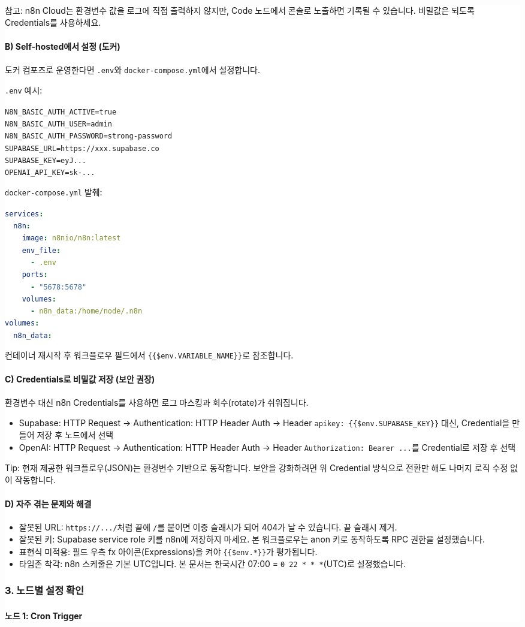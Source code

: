 참고: n8n Cloud는 환경변수 값을 로그에 직접 출력하지 않지만, Code 노드에서 콘솔로 노출하면 기록될 수 있습니다. 비밀값은 되도록 Credentials를 사용하세요.

#### B) Self-hosted에서 설정 (도커)

도커 컴포즈로 운영한다면 `.env`와 `docker-compose.yml`에서 설정합니다.

`.env` 예시:

```env
N8N_BASIC_AUTH_ACTIVE=true
N8N_BASIC_AUTH_USER=admin
N8N_BASIC_AUTH_PASSWORD=strong-password
SUPABASE_URL=https://xxx.supabase.co
SUPABASE_KEY=eyJ...
OPENAI_API_KEY=sk-...
```

`docker-compose.yml` 발췌:

```yaml
services:
  n8n:
    image: n8nio/n8n:latest
    env_file:
      - .env
    ports:
      - "5678:5678"
    volumes:
      - n8n_data:/home/node/.n8n
volumes:
  n8n_data:
```

컨테이너 재시작 후 워크플로우 필드에서 `{{$env.VARIABLE_NAME}}`로 참조합니다.

#### C) Credentials로 비밀값 저장 (보안 권장)

환경변수 대신 n8n Credentials를 사용하면 로그 마스킹과 회수(rotate)가 쉬워집니다.

- Supabase: HTTP Request → Authentication: HTTP Header Auth → Header `apikey: {{$env.SUPABASE_KEY}}` 대신, Credential을 만들어 저장 후 노드에서 선택
- OpenAI: HTTP Request → Authentication: HTTP Header Auth → Header `Authorization: Bearer ...`를 Credential로 저장 후 선택

Tip: 현재 제공한 워크플로우(JSON)는 환경변수 기반으로 동작합니다. 보안을 강화하려면 위 Credential 방식으로 전환만 해도 나머지 로직 수정 없이 작동합니다.

#### D) 자주 겪는 문제와 해결

- 잘못된 URL: `https://.../`처럼 끝에 `/`를 붙이면 이중 슬래시가 되어 404가 날 수 있습니다. 끝 슬래시 제거.
- 잘못된 키: Supabase service role 키를 n8n에 저장하지 마세요. 본 워크플로우는 anon 키로 동작하도록 RPC 권한을 설정했습니다.
- 표현식 미적용: 필드 우측 fx 아이콘(Expressions)을 켜야 `{{$env.*}}`가 평가됩니다.
- 타임존 착각: n8n 스케줄은 기본 UTC입니다. 본 문서는 한국시간 07:00 = `0 22 * * *`(UTC)로 설정했습니다.

### 3. 노드별 설정 확인

#### 노드 1: Cron Trigger
